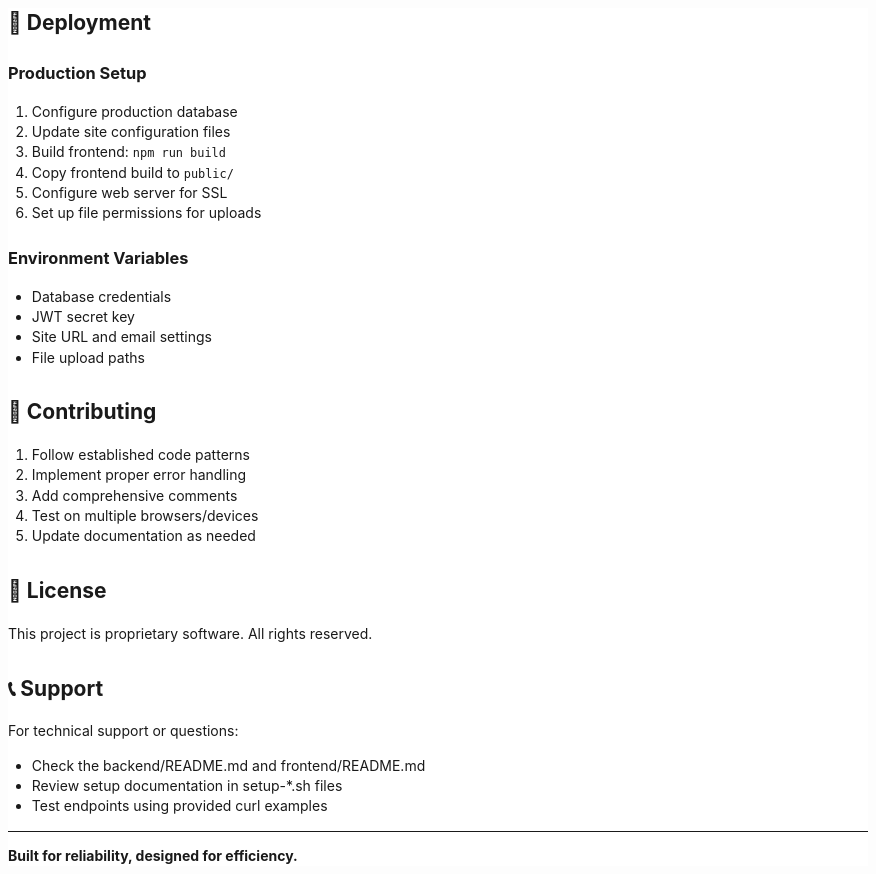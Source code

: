 ## 🚀 Deployment

### Production Setup
1. Configure production database
2. Update site configuration files
3. Build frontend: `npm run build`
4. Copy frontend build to `public/`
5. Configure web server for SSL
6. Set up file permissions for uploads

### Environment Variables
- Database credentials
- JWT secret key
- Site URL and email settings
- File upload paths

## 🤝 Contributing

1. Follow established code patterns
2. Implement proper error handling
3. Add comprehensive comments
4. Test on multiple browsers/devices
5. Update documentation as needed

## 📝 License

This project is proprietary software. All rights reserved.

## 📞 Support

For technical support or questions:
- Check the backend/README.md and frontend/README.md
- Review setup documentation in setup-*.sh files
- Test endpoints using provided curl examples

---

**Built for reliability, designed for efficiency.**
